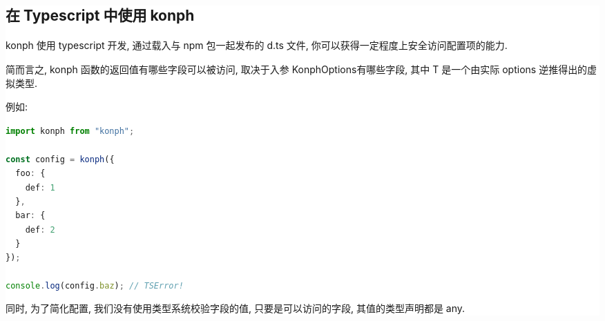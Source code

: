 ## 在 Typescript 中使用 konph

konph 使用 typescript 开发, 通过载入与 npm 包一起发布的 d.ts 文件, 你可以获得一定程度上安全访问配置项的能力.

简而言之, konph 函数的返回值有哪些字段可以被访问, 取决于入参 KonphOptions<T>有哪些字段, 其中 T 是一个由实际 options 逆推得出的虚拟类型.

例如:

```ts
import konph from "konph";

const config = konph({
  foo: {
    def: 1
  },
  bar: {
    def: 2
  }
});

console.log(config.baz); // TSError!
```

同时, 为了简化配置, 我们没有使用类型系统校验字段的值, 只要是可以访问的字段, 其值的类型声明都是 any.
